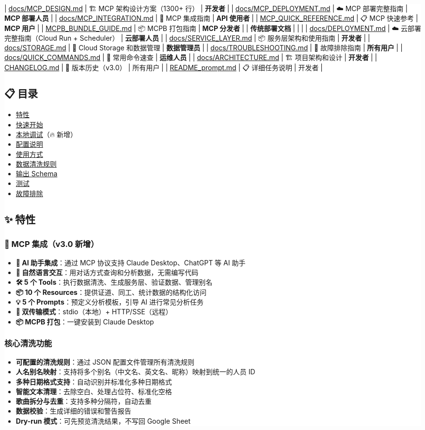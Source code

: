 | [docs/MCP_DESIGN.md](docs/MCP_DESIGN.md) | 🏗️ MCP 架构设计方案（1300+ 行） | **开发者** |
| [docs/MCP_DEPLOYMENT.md](docs/MCP_DEPLOYMENT.md) | ☁️ MCP 部署完整指南 | **MCP 部署人员** |
| [docs/MCP_INTEGRATION.md](docs/MCP_INTEGRATION.md) | 🔌 MCP 集成指南 | **API 使用者** |
| [MCP_QUICK_REFERENCE.md](MCP_QUICK_REFERENCE.md) | 📋 MCP 快速参考 | **MCP 用户** |
| [MCPB_BUNDLE_GUIDE.md](MCPB_BUNDLE_GUIDE.md) | 📦 MCPB 打包指南 | **MCP 分发者** |
| **传统部署文档** | | |
| [docs/DEPLOYMENT.md](docs/DEPLOYMENT.md) | ☁️ 云部署完整指南（Cloud Run + Scheduler） | **云部署人员** |
| [docs/SERVICE_LAYER.md](docs/SERVICE_LAYER.md) | 📦 服务层架构和使用指南 | **开发者** |
| [docs/STORAGE.md](docs/STORAGE.md) | 💾 Cloud Storage 和数据管理 | **数据管理员** |
| [docs/TROUBLESHOOTING.md](docs/TROUBLESHOOTING.md) | 🔧 故障排除指南 | **所有用户** |
| [docs/QUICK_COMMANDS.md](docs/QUICK_COMMANDS.md) | 🚀 常用命令速查 | **运维人员** |
| [docs/ARCHITECTURE.md](docs/ARCHITECTURE.md) | 🏗️ 项目架构和设计 | **开发者** |
| [CHANGELOG.md](CHANGELOG.md) | 📝 版本历史（v3.0） | 所有用户 |
| [README_prompt.md](README_prompt.md) | 📋 详细任务说明 | 开发者 |

## 📋 目录

- [特性](#特性)
- [快速开始](#快速开始)
- [本地调试](#本地调试)（🔥 新增）
- [配置说明](#配置说明)
- [使用方式](#使用方式)
- [数据清洗规则](#数据清洗规则)
- [输出 Schema](#输出-schema)
- [测试](#测试)
- [故障排除](#故障排除)

## ✨ 特性

### 🤖 MCP 集成（v3.0 新增）
- **🔌 AI 助手集成**：通过 MCP 协议支持 Claude Desktop、ChatGPT 等 AI 助手
- **💬 自然语言交互**：用对话方式查询和分析数据，无需编写代码
- **🛠️ 5 个 Tools**：执行数据清洗、生成服务层、验证数据、管理别名
- **📦 10 个 Resources**：提供证道、同工、统计数据的结构化访问
- **💡 5 个 Prompts**：预定义分析模板，引导 AI 进行常见分析任务
- **🔀 双传输模式**：stdio（本地）+ HTTP/SSE（远程）
- **📦 MCPB 打包**：一键安装到 Claude Desktop

### 核心清洗功能
- **可配置的清洗规则**：通过 JSON 配置文件管理所有清洗规则
- **人名别名映射**：支持将多个别名（中文名、英文名、昵称）映射到统一的人员 ID
- **多种日期格式支持**：自动识别并标准化多种日期格式
- **智能文本清理**：去除空白、处理占位符、标准化空格
- **歌曲拆分与去重**：支持多种分隔符，自动去重
- **数据校验**：生成详细的错误和警告报告
- **Dry-run 模式**：可先预览清洗结果，不写回 Google Sheet
